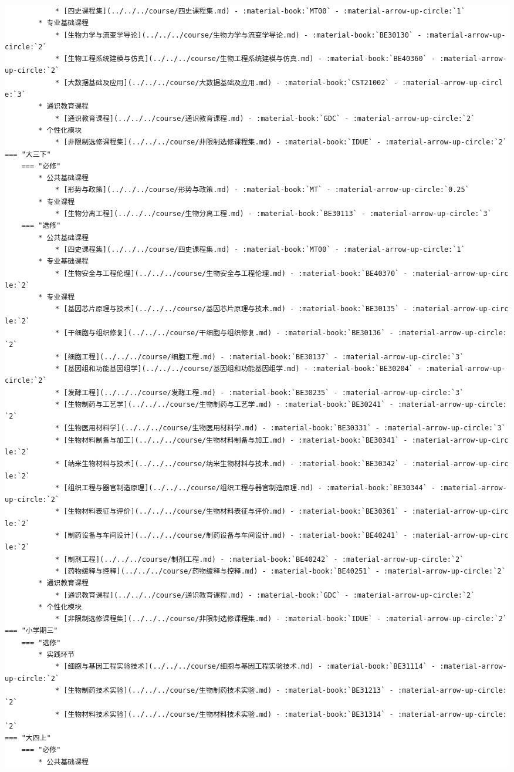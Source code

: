                 * [四史课程集](../../../course/四史课程集.md) - :material-book:`MT00` - :material-arrow-up-circle:`1`  
            * 专业基础课程
                * [生物力学与流变学导论](../../../course/生物力学与流变学导论.md) - :material-book:`BE30130` - :material-arrow-up-circle:`2`  
                * [生物工程系统建模与仿真](../../../course/生物工程系统建模与仿真.md) - :material-book:`BE40360` - :material-arrow-up-circle:`2`  
                * [大数据基础及应用](../../../course/大数据基础及应用.md) - :material-book:`CST21002` - :material-arrow-up-circle:`3`  
            * 通识教育课程
                * [通识教育课程](../../../course/通识教育课程.md) - :material-book:`GDC` - :material-arrow-up-circle:`2`  
            * 个性化模块
                * [非限制选修课程集](../../../course/非限制选修课程集.md) - :material-book:`IDUE` - :material-arrow-up-circle:`2`  
    === "大三下"  
        === "必修"  
            * 公共基础课程
                * [形势与政策](../../../course/形势与政策.md) - :material-book:`MT` - :material-arrow-up-circle:`0.25`  
            * 专业课程
                * [生物分离工程](../../../course/生物分离工程.md) - :material-book:`BE30113` - :material-arrow-up-circle:`3`  
        === "选修"  
            * 公共基础课程
                * [四史课程集](../../../course/四史课程集.md) - :material-book:`MT00` - :material-arrow-up-circle:`1`  
            * 专业基础课程
                * [生物安全与工程伦理](../../../course/生物安全与工程伦理.md) - :material-book:`BE40370` - :material-arrow-up-circle:`2`  
            * 专业课程
                * [基因芯片原理与技术](../../../course/基因芯片原理与技术.md) - :material-book:`BE30135` - :material-arrow-up-circle:`2`  
                * [干细胞与组织修复](../../../course/干细胞与组织修复.md) - :material-book:`BE30136` - :material-arrow-up-circle:`2`  
                * [细胞工程](../../../course/细胞工程.md) - :material-book:`BE30137` - :material-arrow-up-circle:`3`  
                * [基因组和功能基因组学](../../../course/基因组和功能基因组学.md) - :material-book:`BE30204` - :material-arrow-up-circle:`2`  
                * [发酵工程](../../../course/发酵工程.md) - :material-book:`BE30235` - :material-arrow-up-circle:`3`  
                * [生物制药与工艺学](../../../course/生物制药与工艺学.md) - :material-book:`BE30241` - :material-arrow-up-circle:`2`  
                * [生物医用材料学](../../../course/生物医用材料学.md) - :material-book:`BE30331` - :material-arrow-up-circle:`3`  
                * [生物材料制备与加工](../../../course/生物材料制备与加工.md) - :material-book:`BE30341` - :material-arrow-up-circle:`2`  
                * [纳米生物材料与技术](../../../course/纳米生物材料与技术.md) - :material-book:`BE30342` - :material-arrow-up-circle:`2`  
                * [组织工程与器官制造原理](../../../course/组织工程与器官制造原理.md) - :material-book:`BE30344` - :material-arrow-up-circle:`2`  
                * [生物材料表征与评价](../../../course/生物材料表征与评价.md) - :material-book:`BE30361` - :material-arrow-up-circle:`2`  
                * [制药设备与车间设计](../../../course/制药设备与车间设计.md) - :material-book:`BE40241` - :material-arrow-up-circle:`2`  
                * [制剂工程](../../../course/制剂工程.md) - :material-book:`BE40242` - :material-arrow-up-circle:`2`  
                * [药物缓释与控释](../../../course/药物缓释与控释.md) - :material-book:`BE40251` - :material-arrow-up-circle:`2`  
            * 通识教育课程
                * [通识教育课程](../../../course/通识教育课程.md) - :material-book:`GDC` - :material-arrow-up-circle:`2`  
            * 个性化模块
                * [非限制选修课程集](../../../course/非限制选修课程集.md) - :material-book:`IDUE` - :material-arrow-up-circle:`2`  
    === "小学期三"  
        === "选修"  
            * 实践环节
                * [细胞与基因工程实验技术](../../../course/细胞与基因工程实验技术.md) - :material-book:`BE31114` - :material-arrow-up-circle:`2`  
                * [生物制药技术实验](../../../course/生物制药技术实验.md) - :material-book:`BE31213` - :material-arrow-up-circle:`2`  
                * [生物材料技术实验](../../../course/生物材料技术实验.md) - :material-book:`BE31314` - :material-arrow-up-circle:`2`  
    === "大四上"  
        === "必修"  
            * 公共基础课程